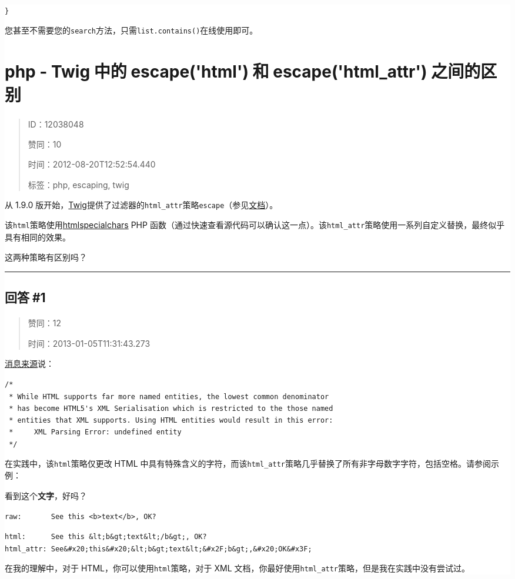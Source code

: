 ```
} 
```

您甚至不需要您的`search`方法，只需`list.contains()`在线使用即可。

# php - Twig 中的 escape('html') 和 escape('html_attr') 之间的区别

> ID：12038048
> 
> 赞同：10
> 
> 时间：2012-08-20T12:52:54.440
> 
> 标签：php, escaping, twig

从 1.9.0 版开始，[Twig](http://twig.sensiolabs.org/)提供了过滤器的`html_attr`策略`escape`（参见[文档](http://twig.sensiolabs.org/doc/filters/escape.html)）。

该`html`策略使用[htmlspecialchars](http://php.net/htmlspecialchars) PHP 函数（通过快速查看源代码可以确认这一点）。该`html_attr`策略使用一系列自定义替换，最终似乎具有相同的效果。

这两种策略有区别吗？

* * *

## 回答 #1

> 赞同：12
> 
> 时间：2013-01-05T11:31:43.273

[消息来源](https://github.com/twigphp/Twig/blob/v1.9.0/lib/Twig/Extension/Core.php#L959-L964)说：

```
/*
 * While HTML supports far more named entities, the lowest common denominator
 * has become HTML5's XML Serialisation which is restricted to the those named
 * entities that XML supports. Using HTML entities would result in this error:
 *     XML Parsing Error: undefined entity
 */ 
```

在实践中，该`html`策略仅更改 HTML 中具有特殊含义的字符，而该`html_attr`策略几乎替换了所有非字母数字字符，包括空格。请参阅示例：

看到这个**文字**，好吗？

```
raw:       See this <b>text</b>, OK? 
```

```
html:      See this &lt;b&gt;text&lt;/b&gt;, OK?
html_attr: See&#x20;this&#x20;&lt;b&gt;text&lt;&#x2F;b&gt;,&#x20;OK&#x3F; 
```

在我的理解中，对于 HTML，你可以使用`html`策略，对于 XML 文档，你最好使用`html_attr`策略，但是我在实践中没有尝试过。
